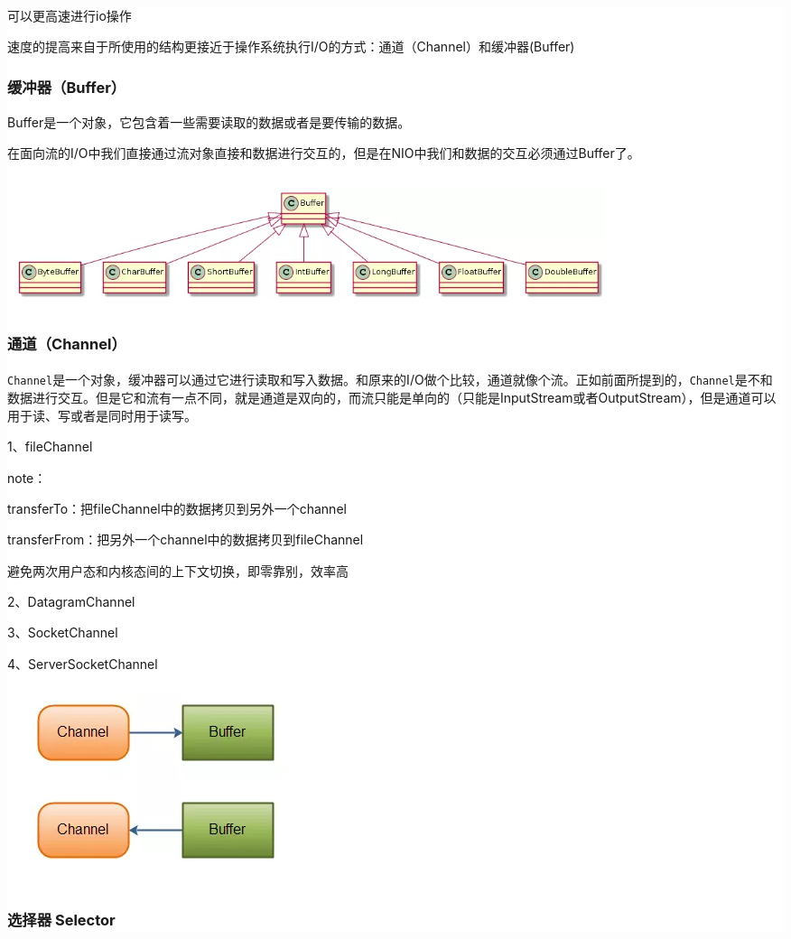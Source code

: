可以更高速进行io操作

速度的提高来自于所使用的结构更接近于操作系统执行I/O的方式：通道（Channel）和缓冲器(Buffer)

### 缓冲器（Buffer）

Buffer是一个对象，它包含着一些需要读取的数据或者是要传输的数据。

在面向流的I/O中我们直接通过流对象直接和数据进行交互的，但是在NIO中我们和数据的交互必须通过Buffer了。

![](pic/爱奇艺20190905150653.png)

### 通道（Channel）

`Channel`是一个对象，缓冲器可以通过它进行读取和写入数据。和原来的I/O做个比较，通道就像个流。正如前面所提到的，`Channel`是不和数据进行交互。但是它和流有一点不同，就是通道是双向的，而流只能是单向的（只能是InputStream或者OutputStream），但是通道可以用于读、写或者是同时用于读写。

1、fileChannel

note：

transferTo：把fileChannel中的数据拷贝到另外一个channel

transferFrom：把另外一个channel中的数据拷贝到fileChannel

避免两次用户态和内核态间的上下文切换，即零靠别，效率高

2、DatagramChannel

3、SocketChannel

4、ServerSocketChannel

![](pic/爱奇艺20190905150811.png)

### 选择器 Selector
